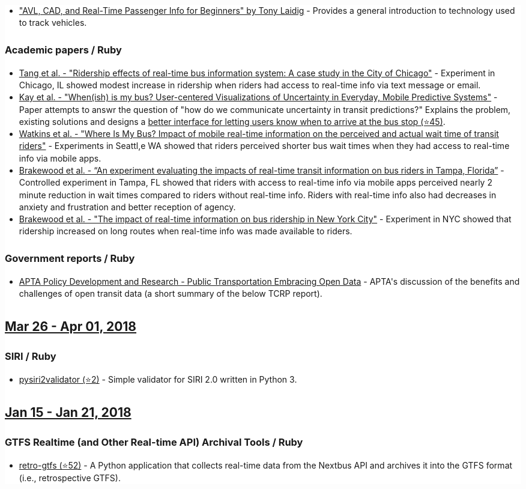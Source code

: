 *   ["AVL, CAD, and Real-Time Passenger Info for Beginners" by Tony Laidig](http://transitdata.net/avl-cad-and-real-time-passenger-info-for-beginners/) - Provides a general introduction to technology used to track vehicles.

### Academic papers / Ruby

*   [Tang et al. - "Ridership effects of real-time bus information system: A case study in the City of Chicago"](https://www.sciencedirect.com/science/article/pii/S0968090X12000022) - Experiment in Chicago, IL showed modest increase in ridership when riders had access to real-time info via text message or email.
*   [Kay et al. - "When(ish) is my bus? User-centered Visualizations of Uncertainty in Everyday, Mobile Predictive Systems"](http://faculty.washington.edu/jhullman/busUncertaintyVis.pdf) - Paper attempts to answr the question of "how do we communicate uncertainty in transit predictions?" Explains the problem, existing solutions and designs a [better interface for letting users know when to arrive at the bus stop (⭐45)](https://github.com/mjskay/when-ish-is-my-bus/blob/master/quantile-dotplots.md#quantile-dotplots).
*   [Watkins et al. - "Where Is My Bus? Impact of mobile real-time information on the perceived and actual wait time of transit riders"](https://www.sciencedirect.com/science/article/pii/S0965856411001030) - Experiments in Seattl,e WA showed that riders perceived shorter bus wait times when they had access to real-time info via mobile apps.
*   [Brakewood et al. - “An experiment evaluating the impacts of real-time transit information on bus riders in Tampa, Florida”](https://www.sciencedirect.com/science/article/pii/S0965856414002146) - Controlled experiment in Tampa, FL showed that riders with access to real-time info via mobile apps perceived nearly 2 minute reduction in wait times compared to riders without real-time info.  Riders with real-time info also had decreases in anxiety and frustration and better reception of agency.
*   [Brakewood et al. - "The impact of real-time information on bus ridership in New York City"](https://www.sciencedirect.com/science/article/pii/S0968090X15000297) - Experiment in NYC showed that ridership increased on long routes when real-time info was made available to riders.

### Government reports / Ruby

*   [APTA Policy Development and Research - Public Transportation Embracing Open Data](http://www.apta.com/resources/reportsandpublications/Documents/APTA-Embracing-Open-Data.pdf) - APTA's discussion of the benefits and challenges of open transit data (a short summary of the below TCRP report).

## [Mar 26 - Apr 01, 2018](/content/2018/13/README.md)

### SIRI / Ruby

*   [pysiri2validator (⭐2)](https://github.com/laidig/pysiri2validator) - Simple validator for SIRI 2.0 written in Python 3.

## [Jan 15 - Jan 21, 2018](/content/2018/3/README.md)

### GTFS Realtime (and Other Real-time API) Archival Tools / Ruby

*   [retro-gtfs (⭐52)](https://github.com/SAUSy-Lab/retro-gtfs) - A Python application that collects real-time data from the Nextbus API and archives it into the GTFS format (i.e., retrospective GTFS).
